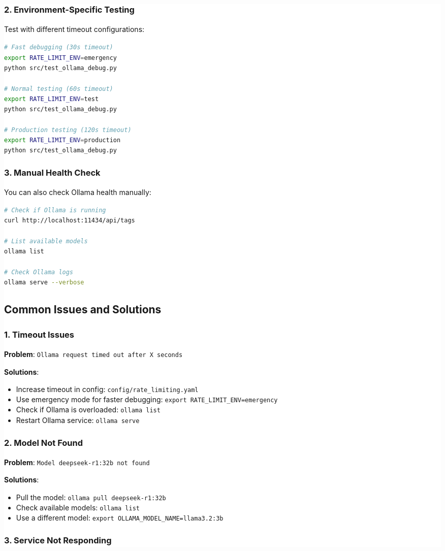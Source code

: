 ### 2. Environment-Specific Testing
Test with different timeout configurations:

```bash
# Fast debugging (30s timeout)
export RATE_LIMIT_ENV=emergency
python src/test_ollama_debug.py

# Normal testing (60s timeout)
export RATE_LIMIT_ENV=test
python src/test_ollama_debug.py

# Production testing (120s timeout)
export RATE_LIMIT_ENV=production
python src/test_ollama_debug.py
```

### 3. Manual Health Check
You can also check Ollama health manually:

```bash
# Check if Ollama is running
curl http://localhost:11434/api/tags

# List available models
ollama list

# Check Ollama logs
ollama serve --verbose
```

## Common Issues and Solutions

### 1. Timeout Issues

**Problem**: `Ollama request timed out after X seconds`

**Solutions**:
- Increase timeout in config: `config/rate_limiting.yaml`
- Use emergency mode for faster debugging: `export RATE_LIMIT_ENV=emergency`
- Check if Ollama is overloaded: `ollama list`
- Restart Ollama service: `ollama serve`

### 2. Model Not Found

**Problem**: `Model deepseek-r1:32b not found`

**Solutions**:
- Pull the model: `ollama pull deepseek-r1:32b`
- Check available models: `ollama list`
- Use a different model: `export OLLAMA_MODEL_NAME=llama3.2:3b`

### 3. Service Not Responding
